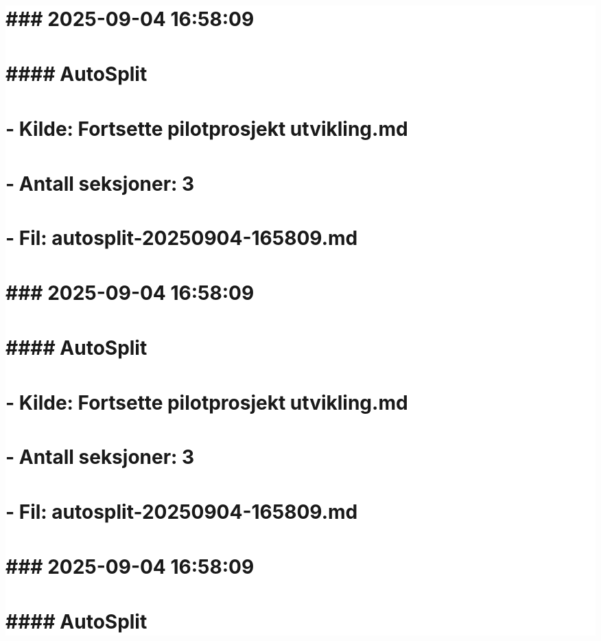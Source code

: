 #

# \### 2025-09-04 16:58:09

# \#### AutoSplit

# \- Kilde: Fortsette pilotprosjekt utvikling.md

# \- Antall seksjoner: 3

# \- Fil: autosplit-20250904-165809.md

#

#

#

#

# \### 2025-09-04 16:58:09

# \#### AutoSplit

# \- Kilde: Fortsette pilotprosjekt utvikling.md

# \- Antall seksjoner: 3

# \- Fil: autosplit-20250904-165809.md

#

#

#

#

# \### 2025-09-04 16:58:09

# \#### AutoSplit

